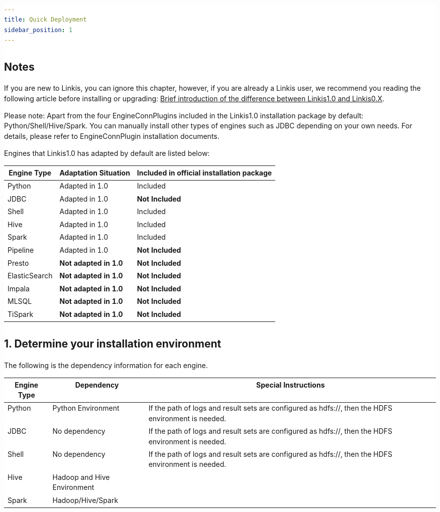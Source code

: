 ```yaml
---
title: Quick Deployment
sidebar_position: 1
---
```


## Notes

If you are new to Linkis, you can ignore this chapter, however, if you are already a Linkis user,  we recommend you reading the following article before installing or upgrading: [Brief introduction of the difference between Linkis1.0 and Linkis0.X](architecture/difference-between-1.0-and-0.x.md).

Please note: Apart from the four EngineConnPlugins included in the Linkis1.0 installation package by default: Python/Shell/Hive/Spark. You can manually install other types of engines such as JDBC depending on your own needs. For details, please refer to EngineConnPlugin installation documents.

Engines that Linkis1.0 has adapted by default are listed below:

| Engine Type   | Adaptation Situation   | Included in official installation package |
| ------------- | ---------------------- | ----------------------------------------- |
| Python        | Adapted in 1.0         | Included                                  |
| JDBC          | Adapted in 1.0         | **Not Included**                          |
| Shell         | Adapted in 1.0         | Included                                  |
| Hive          | Adapted in 1.0         | Included                                  |
| Spark         | Adapted in 1.0         | Included                                  |
| Pipeline      | Adapted in 1.0         | **Not Included**                          |
| Presto        | **Not adapted in 1.0** | **Not Included**                          |
| ElasticSearch | **Not adapted in 1.0** | **Not Included**                          |
| Impala        | **Not adapted in 1.0** | **Not Included**                          |
| MLSQL         | **Not adapted in 1.0** | **Not Included**                          |
| TiSpark       | **Not adapted in 1.0** | **Not Included**                          |

## 1. Determine your installation environment 

The following is the dependency information for each engine.

| Engine Type | Dependency                  | Special Instructions                                         |
| ----------- | --------------------------- | ------------------------------------------------------------ |
| Python      | Python Environment          | If the path of logs and result sets are configured as hdfs://, then the HDFS environment is needed. |
| JDBC        | No dependency               | If the path of logs and result sets are configured as hdfs://, then the HDFS environment is needed. |
| Shell       | No dependency               | If the path of logs and result sets are configured as hdfs://, then the HDFS environment is needed. |
| Hive        | Hadoop and Hive Environment |                                                              |
| Spark       | Hadoop/Hive/Spark           |                                                              |
                                                         